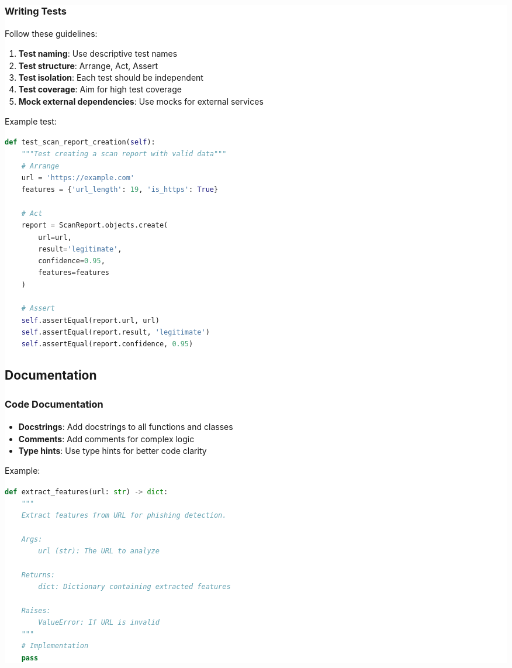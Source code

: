 ### Writing Tests

Follow these guidelines:

1. **Test naming**: Use descriptive test names
2. **Test structure**: Arrange, Act, Assert
3. **Test isolation**: Each test should be independent
4. **Test coverage**: Aim for high test coverage
5. **Mock external dependencies**: Use mocks for external services

Example test:

```python
def test_scan_report_creation(self):
    """Test creating a scan report with valid data"""
    # Arrange
    url = 'https://example.com'
    features = {'url_length': 19, 'is_https': True}
    
    # Act
    report = ScanReport.objects.create(
        url=url,
        result='legitimate',
        confidence=0.95,
        features=features
    )
    
    # Assert
    self.assertEqual(report.url, url)
    self.assertEqual(report.result, 'legitimate')
    self.assertEqual(report.confidence, 0.95)
```

## Documentation

### Code Documentation

- **Docstrings**: Add docstrings to all functions and classes
- **Comments**: Add comments for complex logic
- **Type hints**: Use type hints for better code clarity

Example:

```python
def extract_features(url: str) -> dict:
    """
    Extract features from URL for phishing detection.
    
    Args:
        url (str): The URL to analyze
        
    Returns:
        dict: Dictionary containing extracted features
        
    Raises:
        ValueError: If URL is invalid
    """
    # Implementation
    pass
```
